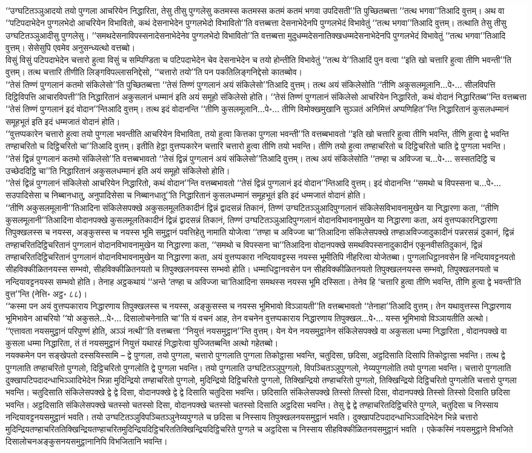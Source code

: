 ‘‘उग्घटितञ्ञुआदयो तयो पुग्गला आचरियेन निद्धारिता, तेसु तीसु पुग्गलेसु कतमस्स कतमस्स कतमं कतमं भगवा उपदिसती’’ति पुच्छितब्बत्ता ‘‘तत्थ भगवा’’तिआदि वुत्तम्। अथ वा ‘‘पटिपदाभेदेन पुग्गलभेदो आचरियेन विभावितो, कथं देसनाभेदेन पुग्गलभेदो विभावितो’’ति वत्तब्बत्ता देसनाभेदेनपि पुग्गलभेदं विभावेतुं ‘‘तत्थ भगवा’’तिआदि वुत्तम्। तत्थाति तेसु तीसु उग्घटितञ्ञुआदीसु पुग्गलेसु। ‘‘समथदेसनाविपस्सनादेसनाभेदेनेव पुग्गलभेदो विभावितो’’ति वत्तब्बत्ता मुदुधम्मदेसनातिक्खधम्मदेसनाभेदेनपि पुग्गलभेदं विभावेतुं ‘‘तत्थ भगवा’’तिआदि वुत्तम्। सेसेसुपि एवमेव अनुसन्ध्यत्थो वत्तब्बो।  
विसुं विसुं पटिपदाभेदेन चत्तारो हुत्वा विसुं च सम्पिण्डिता च पटिपदाभेदेन चेव देसनाभेदेन च तयो होन्तीति विभावेतुं ‘‘तत्थ ये’’तिआदिं पुन वत्वा ‘‘इति खो चत्तारि हुत्वा तीणि भवन्ती’’ति वुत्तम्। तत्थ चत्तारि तीणीति लिङ्गविपल्लासनिद्देसो, ‘‘चत्तारो तयो’’ति पन पकतिलिङ्गनिद्देसो कातब्बोव।  
‘‘तेसं तिण्णं पुग्गलानं कतमो संकिलेसो’’ति पुच्छितब्बत्ता ‘‘तेसं तिण्णं पुग्गलानं अयं संकिलेसो’’तिआदि वुत्तम्। तत्थ अयं संकिलेसोति ‘‘तीणि अकुसलमूलानि…पे॰… सीलविपत्ति दिट्ठिविपत्ति आचारविपत्ती’’ति निद्धारितानं अकुसलानं धम्मानं इति अयं समूहो संकिलेसो होति। ‘‘तेसं तिण्णं पुग्गलानं संकिलेसो आचरियेन निद्धारितो, कथं वोदानं निद्धारितब्ब’’न्ति वत्तब्बत्ता ‘‘तेसं तिण्णं पुग्गलानं इदं वोदान’’न्तिआदि वुत्तम्। तत्थ इदं वोदानन्ति ‘‘तीणि कुसलमूलानि…पे॰… तीणि विमोक्खमुखानि सुञ्ञतं अनिमित्तं अप्पणिहित’’न्ति निद्धारितानं कुसलधम्मानं समूहभूतं इति इदं धम्मजातं वोदानं होति।  
‘‘वुत्तप्पकारेन चत्तारो हुत्वा तयो पुग्गला भवन्तीति आचरियेन विभाविता, तयो हुत्वा कित्तका पुग्गला भवन्ती’’ति वत्तब्बभावतो ‘‘इति खो चत्तारि हुत्वा तीणि भवन्ति, तीणि हुत्वा द्वे भवन्ति तण्हाचरितो च दिट्ठिचरितो चा’’तिआदि वुत्तम्। इतीति हेट्ठा वुत्तप्पकारेन चत्तारि चत्तारो हुत्वा तीणि तयो भवन्ति। तीणि तयो हुत्वा तण्हाचरितो च दिट्ठिचरितो चाति द्वे पुग्गला भवन्ति।  
‘‘तेसं द्विन्नं पुग्गलानं कतमो संकिलेसो’’ति वत्तब्बभावतो ‘‘तेसं द्विन्नं पुग्गलानं अयं संकिलेसो’’तिआदि वुत्तम्। तत्थ अयं संकिलेसोति ‘‘तण्हा च अविज्जा च…पे॰… सस्सतदिट्ठि च उच्छेददिट्ठि चा’’ति निद्धारितानं अकुसलधम्मानं इति अयं समूहो संकिलेसो होति।  
‘‘तेसं द्विन्नं पुग्गलानं संकिलेसो आचरियेन निद्धारितो, कथं वोदान’’न्ति वत्तब्बभावतो ‘‘तेसं द्विन्नं पुग्गलानं इदं वोदान’’न्तिआदि वुत्तम्। इदं वोदानन्ति ‘‘समथो च विपस्सना च…पे॰… सउपादिसेसा च निब्बानधातु, अनुपादिसेसा च निब्बानधातू’’ति निद्धारितानं कुसलधम्मानं समूहभूतं इति इदं धम्मजातं वोदानं होति।  
‘‘तीणि अकुसलमूलानी’’तिआदिना संकिलेसपक्खे अकुसलमूलतिकादीनं द्विन्नं द्वादसन्नं तिकानं, तिण्णं उग्घटितञ्ञुआदिपुग्गलानं संकिलेसविभावनामुखेन या निद्धारणा कता, ‘‘तीणि कुसलमूलानी’’तिआदिना वोदानपक्खे कुसलमूलतिकादीनं द्विन्नं द्वादसन्नं तिकानं, तिण्णं उग्घटितञ्ञुआदिपुग्गलानं वोदानविभावनामुखेन या निद्धारणा कता, अयं वुत्तप्पकारनिद्धारणा तिपुक्खलस्स च नयस्स, अङ्कुसस्स च नयस्स भूमि समुट्ठानं पवत्तिहेतु नामाति योजेत्वा ‘‘तण्हा च अविज्जा चा’’तिआदिना संकिलेसपक्खे तण्हाअविज्जादुकादीनं पन्नरसन्नं दुकानं, द्विन्नं तण्हाचरितदिट्ठिचरितानं पुग्गलानं वोदानविभावनामुखेन या निद्धारणा कता, ‘‘समथो च विपस्सना चा’’तिआदिना वोदानपक्खे समथविपस्सनादुकादीनं एकूनवीसतिदुकानं, द्विन्नं तण्हाचरितदिट्ठिचरितानं पुग्गलानं वोदानविभावनामुखेन या निद्धारणा कता, अयं वुत्तप्पकारा नन्दियावट्टस्स नयस्स भूमीतिपि नीहरित्वा योजेतब्बा। पुग्गलाधिट्ठानवसेन हि नन्दियावट्टनयतो सीहविक्कीळितनयस्स सम्भवो, सीहविक्कीळितनयतो च तिपुक्खलनयस्स सम्भवो होति। धम्माधिट्ठानवसेन पन सीहविक्कीळितनयतो तिपुक्खलनयस्स सम्भवो, तिपुक्खलनयतो च नन्दियावट्टनयस्स सम्भवो होति। तेनाह अट्ठकथायं ‘‘अन्ते ‘तण्हा च अविज्जा चा’तिआदिना समथस्स नयस्स भूमि दस्सिता। तेनेव हि ‘चत्तारि हुत्वा तीणि भवन्ति, तीणि हुत्वा द्वे भवन्ती’ति वुत्त’’न्ति (नेत्ति॰ अट्ठ॰ ८८)।  
‘‘कस्मा पन अयं वुत्तप्पकाराय निद्धारणाय तिपुक्खलस्स च नयस्स, अङ्कुसस्स च नयस्स भूमिभावो विञ्ञायती’’ति वत्तब्बभावतो ‘‘तेनाहा’’तिआदि वुत्तम्। तेन यथावुत्तस्स निद्धारणाय भूमिभावेन आचरियो ‘‘यो अकुसले…पे॰… दिसालोचनेनाति चा’’ति यं वचनं आह, तेन वचनेन वुत्तप्पकाराय निद्धारणाय तिपुक्खल…पे॰… यस्स भूमिभावो विञ्ञायतीति अत्थो।  
‘‘एत्तावता नयसमुट्ठानं परिपुण्णं होति, अञ्ञं नत्थी’’ति वत्तब्बत्ता ‘‘नियुत्तं नयसमुट्ठान’’न्ति वुत्तम्। येन येन नयसमुट्ठानेन संकिलेसपक्खे वा अकुसला धम्मा निद्धारिता , वोदानपक्खे वा कुसला धम्मा निद्धारिता, तं तं नयसमुट्ठानं नियुत्तं यथारहं निद्धारेत्वा युज्जितब्बन्ति अत्थो गहेतब्बो।  
नयक्कमेन पन सङ्खेपतो दस्सयिस्सामि – द्वे पुग्गला, तयो पुग्गला, चत्तारो पुग्गलाति पुग्गला तिकोट्ठासा भवन्ति, चतुदिसा, छदिसा, अट्ठदिसाति दिसापि तिकोट्ठासा भवन्ति। तत्थ द्वे पुग्गलाति तण्हाचरितो पुग्गलो, दिट्ठिचरितो पुग्गलोति द्वे पुग्गला भवन्ति। तयो पुग्गलाति उग्घटितञ्ञुपुग्गलो, विपञ्चितञ्ञुपुग्गलो, नेय्यपुग्गलोति तयो पुग्गला भवन्ति। चत्तारो पुग्गलाति दुक्खापटिपदादन्धाभिञ्ञादिभेदेन भिन्ना मुदिन्द्रियो तण्हाचरितो पुग्गलो, मुदिन्द्रियो दिट्ठिचरितो पुग्गलो, तिक्खिन्द्रियो तण्हाचरितो पुग्गलो, तिक्खिन्द्रियो दिट्ठिचरितो पुग्गलोति चत्तारो पुग्गला भवन्ति। चतुदिसाति संकिलेसपक्खे द्वे द्वे दिसा, वोदानपक्खे द्वे द्वे दिसाति चतुदिसा भवन्ति। छदिसाति संकिलेसपक्खे तिस्सो तिस्सो दिसा, वोदानपक्खे तिस्सो तिस्सो दिसाति छदिसा भवन्ति। अट्ठदिसाति संकिलेसपक्खे चतस्सो चतस्सो दिसा, वोदानपक्खे चतस्सो चतस्सो दिसाति अट्ठदिसा भवन्ति। तेसु द्वे द्वे तण्हाचरितदिट्ठिचरिते पुग्गले, चतुदिसा च निस्साय नन्दियावट्टनयसमुट्ठानं भवति। तयो उग्घटितञ्ञुविपञ्चितञ्ञुनेय्यपुग्गले च छदिसा च निस्साय तिपुक्खलनयसमुट्ठानं भवति। दुक्खापटिपदादन्धाभिञ्ञादिभेदेन भिन्ने चत्तारो मुदिन्द्रियतण्हाचरिततिक्खिन्द्रियतण्हाचरितमुदिन्द्रियदिट्ठिचरिततिक्खिन्द्रियदिट्ठिचरिते पुग्गले च अट्ठदिसा च निस्साय सीहविक्कीळितनयसमुट्ठानं भवति । एकेकस्मिं नयसमुट्ठाने विभजिते दिसालोचनअङ्कुसनयसमुट्ठानानिपि विभजितानि भवन्ति।  